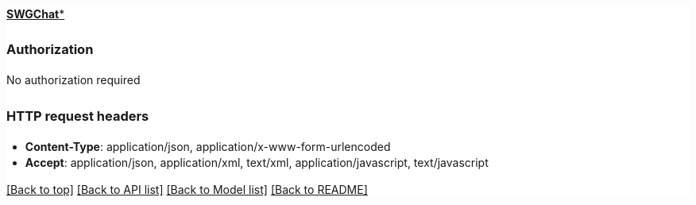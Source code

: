 [**SWGChat***](SWGChat.md)

### Authorization

No authorization required

### HTTP request headers

 - **Content-Type**: application/json, application/x-www-form-urlencoded
 - **Accept**: application/json, application/xml, text/xml, application/javascript, text/javascript

[[Back to top]](#) [[Back to API list]](../README.md#documentation-for-api-endpoints) [[Back to Model list]](../README.md#documentation-for-models) [[Back to README]](../README.md)

